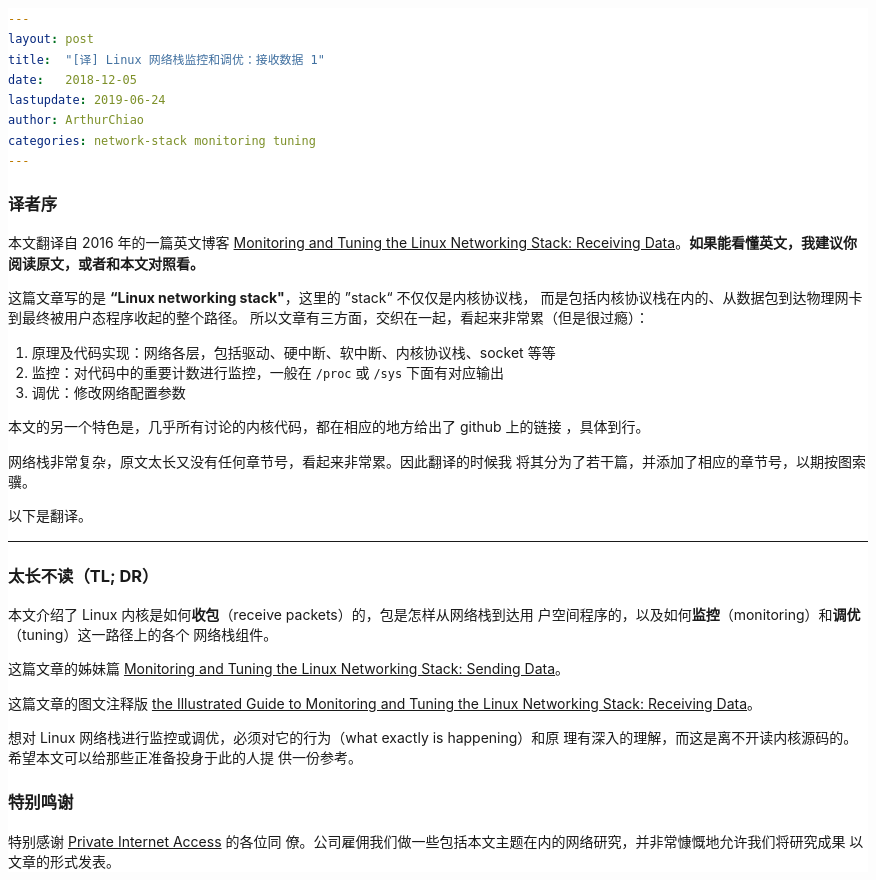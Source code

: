 ```yaml
---
layout: post
title:  "[译] Linux 网络栈监控和调优：接收数据 1"
date:   2018-12-05
lastupdate: 2019-06-24
author: ArthurChiao
categories: network-stack monitoring tuning
---
```


### 译者序

本文翻译自 2016 年的一篇英文博客 [Monitoring and Tuning the Linux Networking Stack: Receiving Data](https://blog.packagecloud.io/eng/2016/06/22/monitoring-tuning-linux-networking-stack-receiving-data/)。**如果能看懂英文，我建议你阅读原文，或者和本文对照看。**

这篇文章写的是 **“Linux networking stack"**，这里的 ”stack“ 不仅仅是内核协议栈，
而是包括内核协议栈在内的、从数据包到达物理网卡到最终被用户态程序收起的整个路径。
所以文章有三方面，交织在一起，看起来非常累（但是很过瘾）：

1. 原理及代码实现：网络各层，包括驱动、硬中断、软中断、内核协议栈、socket 等等
2. 监控：对代码中的重要计数进行监控，一般在 `/proc` 或 `/sys` 下面有对应输出
3. 调优：修改网络配置参数

本文的另一个特色是，几乎所有讨论的内核代码，都在相应的地方给出了 github 上的链接
，具体到行。

网络栈非常复杂，原文太长又没有任何章节号，看起来非常累。因此翻译的时候我
将其分为了若干篇，并添加了相应的章节号，以期按图索骥。

以下是翻译。

----

### 太长不读（TL; DR）

本文介绍了 Linux 内核是如何**收包**（receive packets）的，包是怎样从网络栈到达用
户空间程序的，以及如何**监控**（monitoring）和**调优**（tuning）这一路径上的各个
网络栈组件。

这篇文章的姊妹篇 [Monitoring and Tuning the Linux Networking Stack: Sending Data](https://blog.packagecloud.io/eng/2017/02/06/monitoring-tuning-linux-networking-stack-sending-data/)。

这篇文章的图文注释版 [the Illustrated Guide to Monitoring and Tuning the Linux Networking Stack: Receiving Data](https://blog.packagecloud.io/eng/2016/10/11/monitoring-tuning-linux-networking-stack-receiving-data-illustrated/)。

想对 Linux 网络栈进行监控或调优，必须对它的行为（what exactly is happening）和原
理有深入的理解，而这是离不开读内核源码的。希望本文可以给那些正准备投身于此的人提
供一份参考。

### 特别鸣谢

特别感谢 [Private Internet Access](https://privateinternetaccess.com/) 的各位同
僚。公司雇佣我们做一些包括本文主题在内的网络研究，并非常慷慨地允许我们将研究成果
以文章的形式发表。
